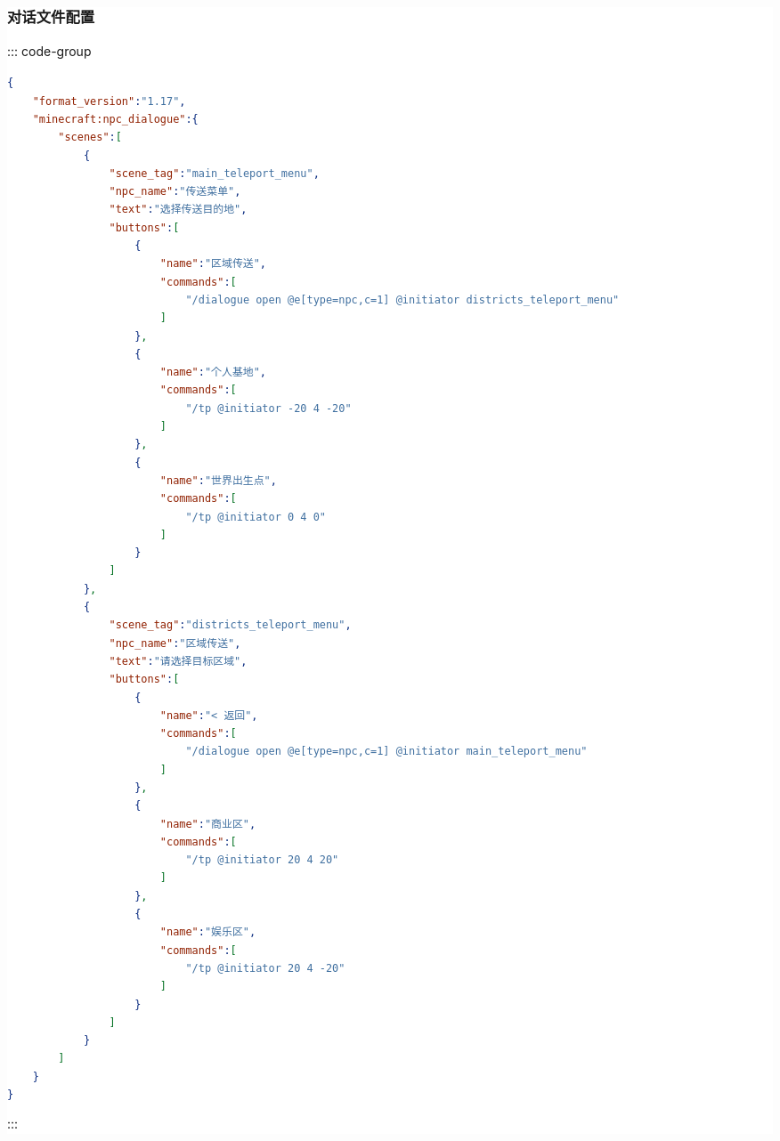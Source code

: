 ### 对话文件配置

::: code-group
```json [dialogue/example.diag.json]
{
    "format_version":"1.17",
    "minecraft:npc_dialogue":{
        "scenes":[
            {
                "scene_tag":"main_teleport_menu",
                "npc_name":"传送菜单",
                "text":"选择传送目的地",
                "buttons":[
                    {
                        "name":"区域传送",
                        "commands":[
                            "/dialogue open @e[type=npc,c=1] @initiator districts_teleport_menu"
                        ]
                    },
                    {
                        "name":"个人基地",
                        "commands":[
                            "/tp @initiator -20 4 -20"
                        ]
                    },
                    {
                        "name":"世界出生点",
                        "commands":[
                            "/tp @initiator 0 4 0"
                        ]
                    }
                ]
            },
            {
                "scene_tag":"districts_teleport_menu",
                "npc_name":"区域传送",
                "text":"请选择目标区域",
                "buttons":[
                    {
                        "name":"< 返回",
                        "commands":[
                            "/dialogue open @e[type=npc,c=1] @initiator main_teleport_menu"
                        ]
                    },
                    {
                        "name":"商业区",
                        "commands":[
                            "/tp @initiator 20 4 20"
                        ]
                    },
                    {
                        "name":"娱乐区",
                        "commands":[
                            "/tp @initiator 20 4 -20"
                        ]
                    }
                ]
            }
        ]
    }
}
```
:::
